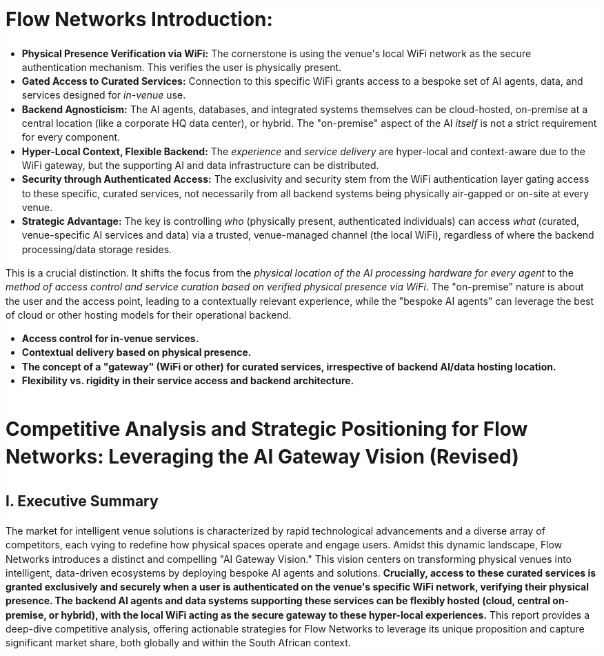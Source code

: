 # Flow Networks Introduction:

* **Physical Presence Verification via WiFi:** The cornerstone is using the venue's local WiFi network as the secure authentication mechanism. This verifies the user is physically present.  
* **Gated Access to Curated Services:** Connection to this specific WiFi grants access to a bespoke set of AI agents, data, and services designed for *in-venue* use.  
* **Backend Agnosticism:** The AI agents, databases, and integrated systems themselves can be cloud-hosted, on-premise at a central location (like a corporate HQ data center), or hybrid. The "on-premise" aspect of the AI *itself* is not a strict requirement for every component.  
* **Hyper-Local Context, Flexible Backend:** The *experience* and *service delivery* are hyper-local and context-aware due to the WiFi gateway, but the supporting AI and data infrastructure can be distributed.  
* **Security through Authenticated Access:** The exclusivity and security stem from the WiFi authentication layer gating access to these specific, curated services, not necessarily from all backend systems being physically air-gapped or on-site at every venue.  
* **Strategic Advantage:** The key is controlling *who* (physically present, authenticated individuals) can access *what* (curated, venue-specific AI services and data) via a trusted, venue-managed channel (the local WiFi), regardless of where the backend processing/data storage resides.

This is a crucial distinction. It shifts the focus from the *physical location of the AI processing hardware for every agent* to the *method of access control and service curation based on verified physical presence via WiFi*. The "on-premise" nature is about the user and the access point, leading to a contextually relevant experience, while the "bespoke AI agents" can leverage the best of cloud or other hosting models for their operational backend.

* **Access control for in-venue services.**  
* **Contextual delivery based on physical presence.**  
* **The concept of a "gateway" (WiFi or other) for curated services, irrespective of backend AI/data hosting location.**  
* **Flexibility vs. rigidity in their service access and backend architecture.**

# 

# **Competitive Analysis and Strategic Positioning for Flow Networks: Leveraging the AI Gateway Vision (Revised)**

## **I. Executive Summary**

The market for intelligent venue solutions is characterized by rapid technological advancements and a diverse array of competitors, each vying to redefine how physical spaces operate and engage users. Amidst this dynamic landscape, Flow Networks introduces a distinct and compelling "AI Gateway Vision." This vision centers on transforming physical venues into intelligent, data-driven ecosystems by deploying bespoke AI agents and solutions. **Crucially, access to these curated services is granted exclusively and securely when a user is authenticated on the venue's specific WiFi network, verifying their physical presence. The backend AI agents and data systems supporting these services can be flexibly hosted (cloud, central on-premise, or hybrid), with the local WiFi acting as the secure gateway to these hyper-local experiences.** This report provides a deep-dive competitive analysis, offering actionable strategies for Flow Networks to leverage its unique proposition and capture significant market share, both globally and within the South African context.
